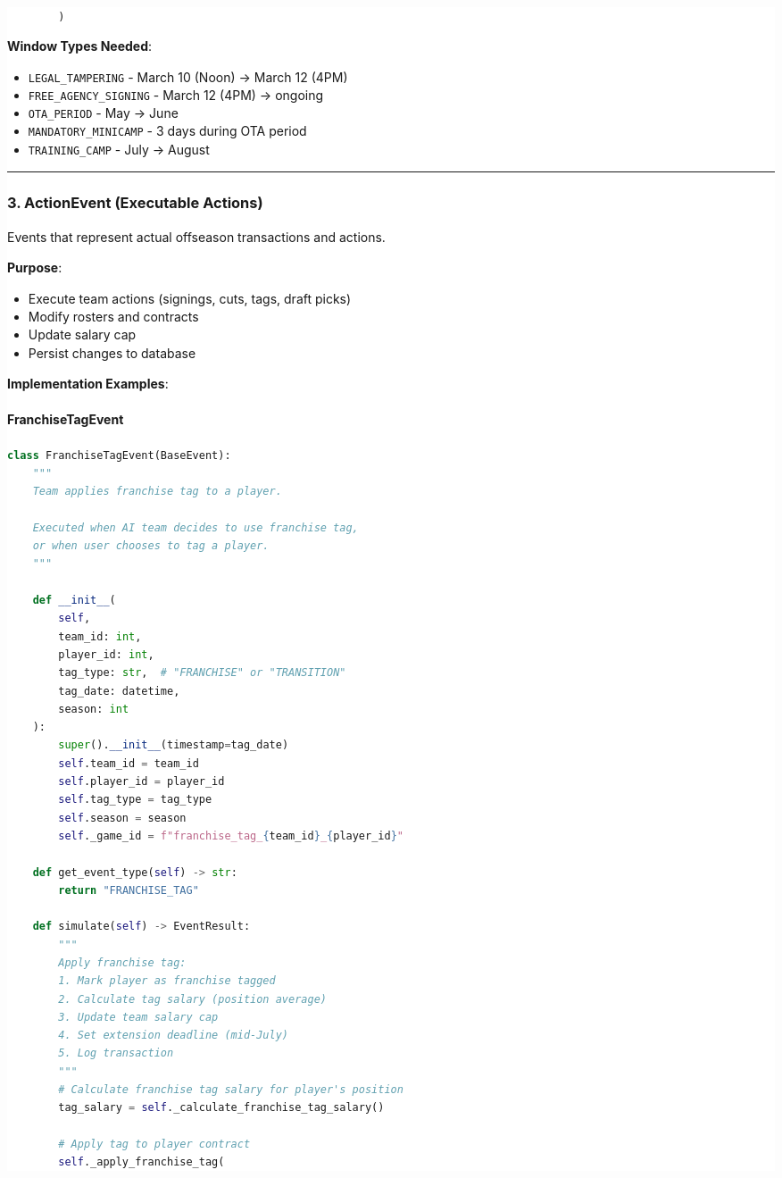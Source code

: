 ```python
        )
```

**Window Types Needed**:
- `LEGAL_TAMPERING` - March 10 (Noon) → March 12 (4PM)
- `FREE_AGENCY_SIGNING` - March 12 (4PM) → ongoing
- `OTA_PERIOD` - May → June
- `MANDATORY_MINICAMP` - 3 days during OTA period
- `TRAINING_CAMP` - July → August

---

### 3. **ActionEvent** (Executable Actions)
Events that represent actual offseason transactions and actions.

**Purpose**:
- Execute team actions (signings, cuts, tags, draft picks)
- Modify rosters and contracts
- Update salary cap
- Persist changes to database

**Implementation Examples**:

#### FranchiseTagEvent
```python
class FranchiseTagEvent(BaseEvent):
    """
    Team applies franchise tag to a player.

    Executed when AI team decides to use franchise tag,
    or when user chooses to tag a player.
    """

    def __init__(
        self,
        team_id: int,
        player_id: int,
        tag_type: str,  # "FRANCHISE" or "TRANSITION"
        tag_date: datetime,
        season: int
    ):
        super().__init__(timestamp=tag_date)
        self.team_id = team_id
        self.player_id = player_id
        self.tag_type = tag_type
        self.season = season
        self._game_id = f"franchise_tag_{team_id}_{player_id}"

    def get_event_type(self) -> str:
        return "FRANCHISE_TAG"

    def simulate(self) -> EventResult:
        """
        Apply franchise tag:
        1. Mark player as franchise tagged
        2. Calculate tag salary (position average)
        3. Update team salary cap
        4. Set extension deadline (mid-July)
        5. Log transaction
        """
        # Calculate franchise tag salary for player's position
        tag_salary = self._calculate_franchise_tag_salary()

        # Apply tag to player contract
        self._apply_franchise_tag(
```